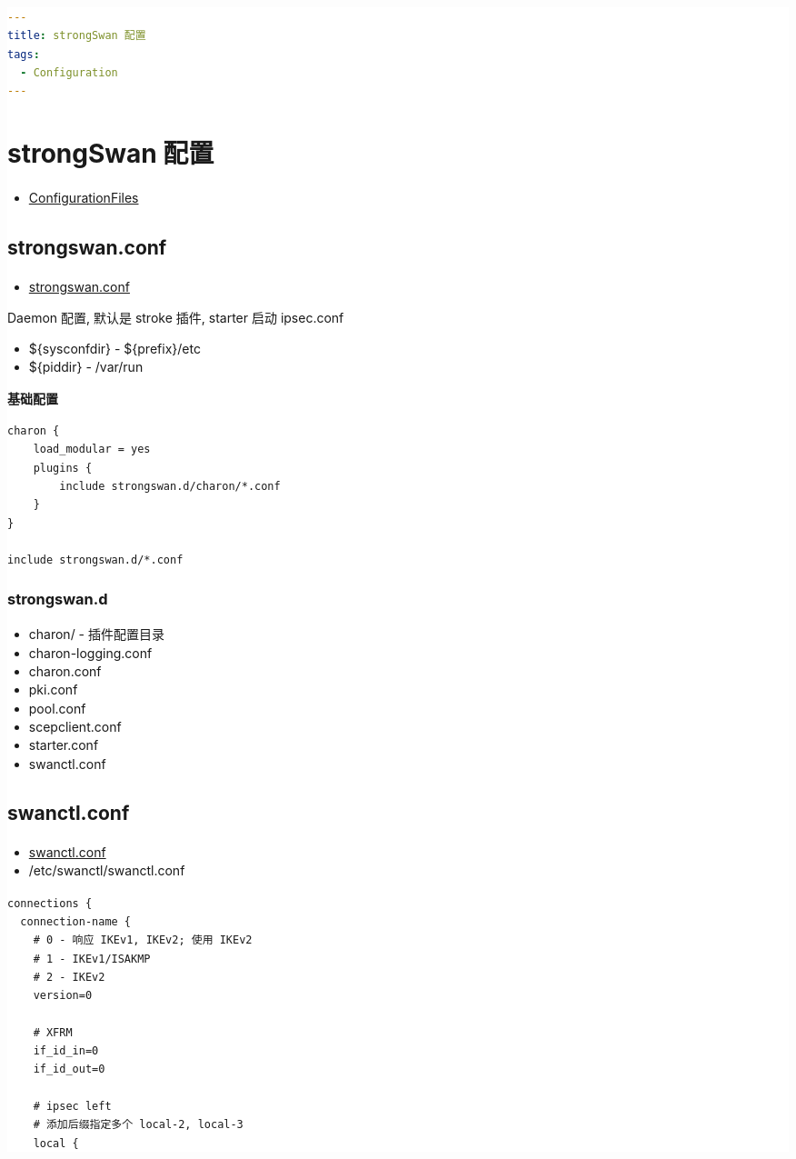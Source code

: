 ```yaml
---
title: strongSwan 配置
tags:
  - Configuration
---
```


# strongSwan 配置

- [ConfigurationFiles](https://wiki.strongswan.org/projects/strongswan/wiki/ConfigurationFiles)

## strongswan.conf

- [strongswan.conf](https://wiki.strongswan.org/projects/strongswan/wiki/StrongswanConf)

Daemon 配置, 默认是 stroke 插件, starter 启动 ipsec.conf

- ${sysconfdir} - ${prefix}/etc
- ${piddir} - /var/run

**基础配置**

```
charon {
    load_modular = yes
    plugins {
        include strongswan.d/charon/*.conf
    }
}

include strongswan.d/*.conf
```

### strongswan.d

- charon/ - 插件配置目录
- charon-logging.conf
- charon.conf
- pki.conf
- pool.conf
- scepclient.conf
- starter.conf
- swanctl.conf

## swanctl.conf

- [swanctl.conf](https://wiki.strongswan.org/projects/strongswan/wiki/Swanctlconf)
- /etc/swanctl/swanctl.conf

```
connections {
  connection-name {
    # 0 - 响应 IKEv1, IKEv2; 使用 IKEv2
    # 1 - IKEv1/ISAKMP
    # 2 - IKEv2
    version=0

    # XFRM
    if_id_in=0
    if_id_out=0

    # ipsec left
    # 添加后缀指定多个 local-2, local-3
    local {
```